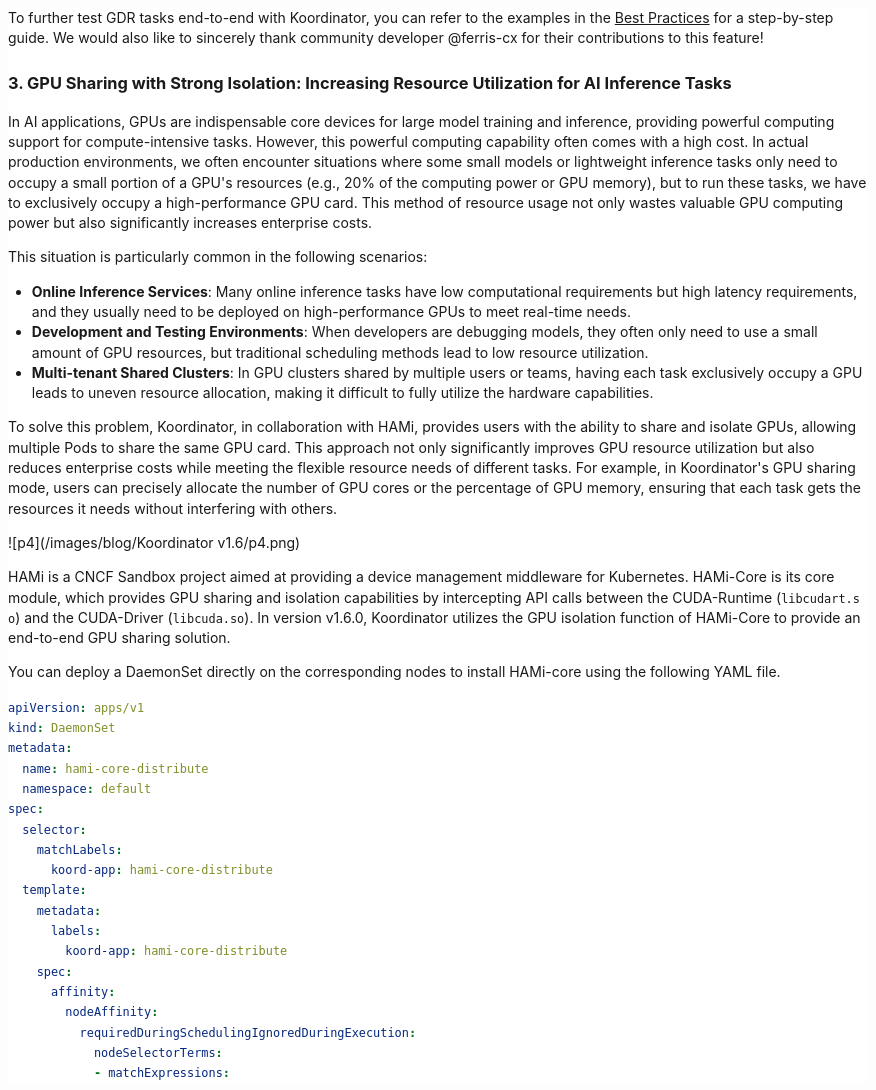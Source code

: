To further test GDR tasks end-to-end with Koordinator, you can refer to the examples in the [Best Practices](https://koordinator.sh/docs/next/best-practices/gpu-and-rdma-joint-allocation/) for a step-by-step guide. We would also like to sincerely thank community developer @ferris-cx for their contributions to this feature!

### 3. GPU Sharing with Strong Isolation: Increasing Resource Utilization for AI Inference Tasks

In AI applications, GPUs are indispensable core devices for large model training and inference, providing powerful computing support for compute-intensive tasks. However, this powerful computing capability often comes with a high cost. In actual production environments, we often encounter situations where some small models or lightweight inference tasks only need to occupy a small portion of a GPU's resources (e.g., 20% of the computing power or GPU memory), but to run these tasks, we have to exclusively occupy a high-performance GPU card. This method of resource usage not only wastes valuable GPU computing power but also significantly increases enterprise costs.

This situation is particularly common in the following scenarios:

-   **Online Inference Services**: Many online inference tasks have low computational requirements but high latency requirements, and they usually need to be deployed on high-performance GPUs to meet real-time needs.
-   **Development and Testing Environments**: When developers are debugging models, they often only need to use a small amount of GPU resources, but traditional scheduling methods lead to low resource utilization.
-   **Multi-tenant Shared Clusters**: In GPU clusters shared by multiple users or teams, having each task exclusively occupy a GPU leads to uneven resource allocation, making it difficult to fully utilize the hardware capabilities.

To solve this problem, Koordinator, in collaboration with HAMi, provides users with the ability to share and isolate GPUs, allowing multiple Pods to share the same GPU card. This approach not only significantly improves GPU resource utilization but also reduces enterprise costs while meeting the flexible resource needs of different tasks. For example, in Koordinator's GPU sharing mode, users can precisely allocate the number of GPU cores or the percentage of GPU memory, ensuring that each task gets the resources it needs without interfering with others.

![p4](/images/blog/Koordinator v1.6/p4.png)

HAMi is a CNCF Sandbox project aimed at providing a device management middleware for Kubernetes. HAMi-Core is its core module, which provides GPU sharing and isolation capabilities by intercepting API calls between the CUDA-Runtime (`libcudart.so`) and the CUDA-Driver (`libcuda.so`). In version v1.6.0, Koordinator utilizes the GPU isolation function of HAMi-Core to provide an end-to-end GPU sharing solution.

You can deploy a DaemonSet directly on the corresponding nodes to install HAMi-core using the following YAML file.

```yaml
apiVersion: apps/v1
kind: DaemonSet
metadata:
  name: hami-core-distribute
  namespace: default
spec:
  selector:
    matchLabels:
      koord-app: hami-core-distribute
  template:
    metadata:
      labels:
        koord-app: hami-core-distribute
    spec:
      affinity:
        nodeAffinity:
          requiredDuringSchedulingIgnoredDuringExecution:
            nodeSelectorTerms:
            - matchExpressions:
```